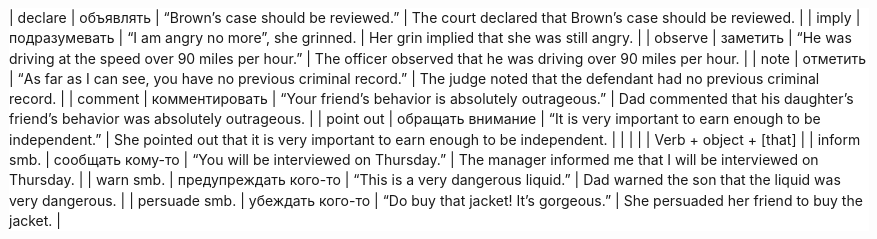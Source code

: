| declare                                                                                                                                        | объявлять                                | “Brown’s case should be reviewed.”                                                                                                                                                                          | The court declared that Brown’s case should be reviewed.                                                                                                                                                |
| imply                                                                                                                                          | подразумевать                            | “I am angry no more”, she grinned.                                                                                                                                                                          | Her grin implied that she was still angry.                                                                                                                                                              |
| observe                                                                                                                                        | заметить                                 | “He was driving at the speed over 90 miles per hour.”                                                                                                                                                       | The officer observed that he was driving over 90 miles per hour.                                                                                                                                        |
| note                                                                                                                                           | отметить                                 | “As far as I can see, you have no previous criminal record.”                                                                                                                                                | The judge noted that the defendant had no previous criminal record.                                                                                                                                     |
| comment                                                                                                                                        | комментировать                           | “Your friend’s behavior is absolutely outrageous.”                                                                                                                                                          | Dad commented that his daughter’s friend’s behavior was absolutely outrageous.                                                                                                                          |
| point out                                                                                                                                      | обращать внимание                        | “It is very important to earn enough to be independent.”                                                                                                                                                    | She pointed out that it is very important to earn enough to be independent.                                                                                                                             |
|                                                                                                                                                |                                          |                                                                                                                                                                                                             | Verb + object + \[that]                                                                                                                                                                                 |
| inform smb.                                                                                                                                    | сообщать кому-то                         | “You will be interviewed on Thursday.”                                                                                                                                                                      | The manager informed me that I will be interviewed on Thursday.                                                                                                                                         |
| warn smb.                                                                                                                                      | предупреждать кого-то                    | “This is a very dangerous liquid.”                                                                                                                                                                          | Dad warned the son that the liquid was very dangerous.                                                                                                                                                  |
| persuade smb.                                                                                                                                  | убеждать кого-то                         | “Do buy that jacket! It’s gorgeous.”                                                                                                                                                                        | She persuaded her friend to buy the jacket.                                                                                                                                                             |